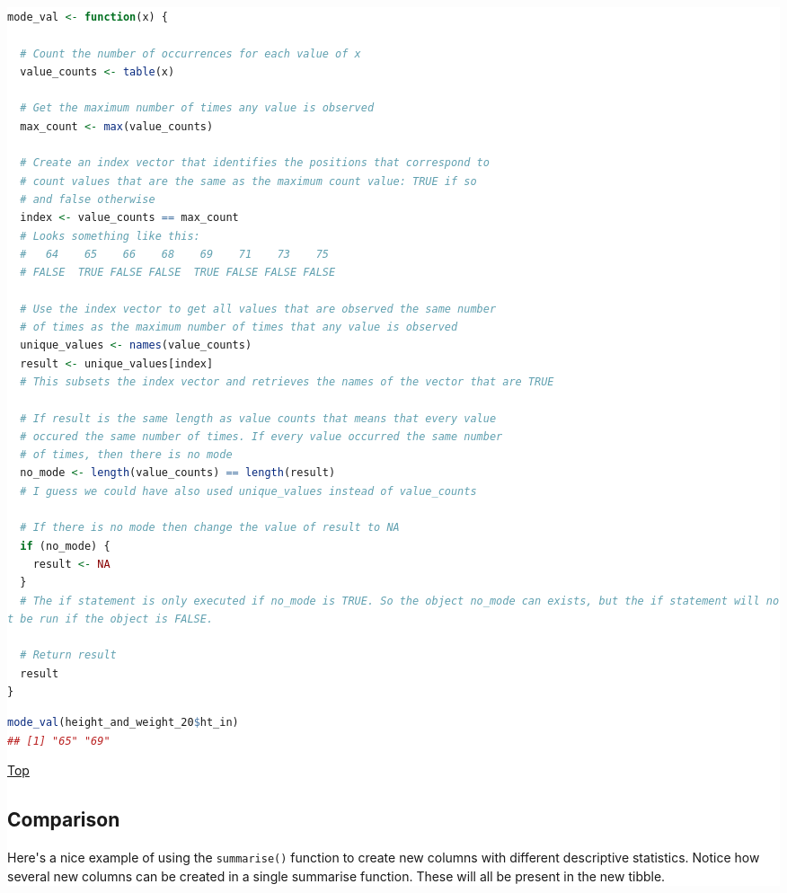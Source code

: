 ```r
mode_val <- function(x) {

  # Count the number of occurrences for each value of x
  value_counts <- table(x)

  # Get the maximum number of times any value is observed
  max_count <- max(value_counts)

  # Create an index vector that identifies the positions that correspond to
  # count values that are the same as the maximum count value: TRUE if so
  # and false otherwise
  index <- value_counts == max_count
  # Looks something like this:
  #   64    65    66    68    69    71    73    75
  # FALSE  TRUE FALSE FALSE  TRUE FALSE FALSE FALSE

  # Use the index vector to get all values that are observed the same number
  # of times as the maximum number of times that any value is observed
  unique_values <- names(value_counts)
  result <- unique_values[index]
  # This subsets the index vector and retrieves the names of the vector that are TRUE

  # If result is the same length as value counts that means that every value
  # occured the same number of times. If every value occurred the same number
  # of times, then there is no mode
  no_mode <- length(value_counts) == length(result)
  # I guess we could have also used unique_values instead of value_counts

  # If there is no mode then change the value of result to NA
  if (no_mode) {
    result <- NA
  }
  # The if statement is only executed if no_mode is TRUE. So the object no_mode can exists, but the if statement will not be run if the object is FALSE.

  # Return result
  result
}
```

```r
mode_val(height_and_weight_20$ht_in)
## [1] "65" "69"
```  

[Top](#contents)  

## Comparison
Here's a nice example of using the `summarise()` function to create new columns with different descriptive statistics. Notice how several new columns can be created in a single summarise function. These will all be present in the new tibble.
